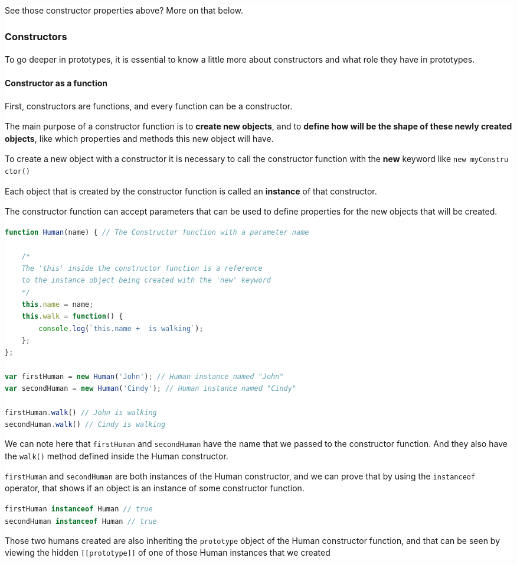 See those constructor properties above? More on that below.

### Constructors
To go deeper in prototypes, it is essential to know a little more about constructors and what role they have in prototypes.

#### Constructor as a function
First, constructors are functions, and every function can be a constructor.

The main purpose of a constructor function is to **create new objects**, and to **define how will be the shape of these newly created objects**, like which properties and methods this new object will have.

To create a new object with a constructor it is necessary to call the constructor function with the **new** keyword like `new myConstructor()`

Each object that is created by the constructor function is called an **instance** of that constructor.

The constructor function can accept parameters that can be used to define properties for the new objects that will be created.

```js
function Human(name) { // The Constructor function with a parameter name

    /*
    The 'this' inside the constructor function is a reference
    to the instance object being created with the 'new' keyword
    */
    this.name = name;
    this.walk = function() {
        console.log(`this.name +  is walking`);
    };
};

var firstHuman = new Human('John'); // Human instance named "John"
var secondHuman = new Human('Cindy'); // Human instance named "Cindy"

firstHuman.walk() // John is walking
secondHuman.walk() // Cindy is walking
```

We can note here that `firstHuman` and `secondHuman` have the name that we passed to the constructor function. And they also have the `walk()` method defined inside the Human constructor.

`firstHuman` and `secondHuman` are both instances of the Human constructor, and we can prove that by using the `instanceof` operator, that shows if an object is an instance of some constructor function.

```js
firstHuman instanceof Human // true
secondHuman instanceof Human // true
```

Those two humans created are also inheriting the `prototype` object of the Human constructor function, and that can be seen by viewing the hidden `[[prototype]]` of one of those Human instances that we created
